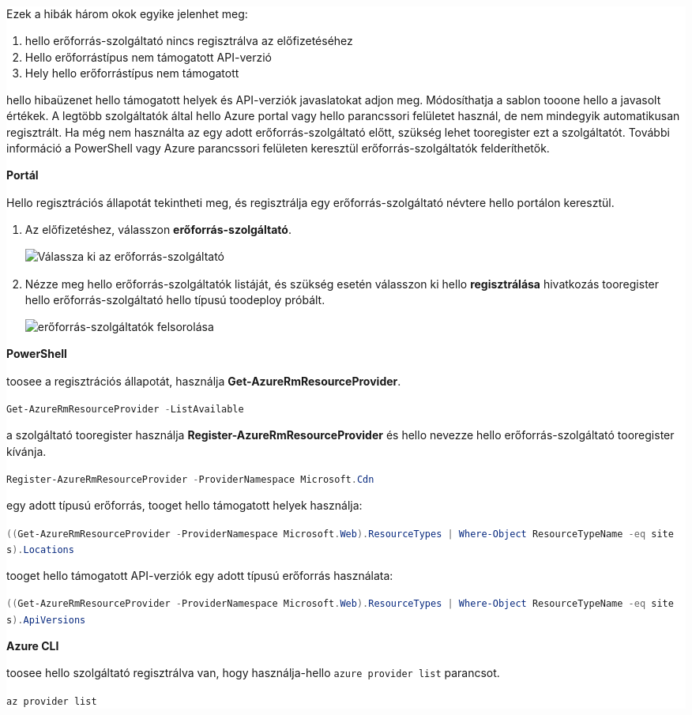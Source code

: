 Ezek a hibák három okok egyike jelenhet meg:

1. hello erőforrás-szolgáltató nincs regisztrálva az előfizetéséhez
2. Hello erőforrástípus nem támogatott API-verzió
3. Hely hello erőforrástípus nem támogatott

hello hibaüzenet hello támogatott helyek és API-verziók javaslatokat adjon meg. Módosíthatja a sablon tooone hello a javasolt értékek. A legtöbb szolgáltatók által hello Azure portal vagy hello parancssori felületet használ, de nem mindegyik automatikusan regisztrált. Ha még nem használta az egy adott erőforrás-szolgáltató előtt, szükség lehet tooregister ezt a szolgáltatót. További információ a PowerShell vagy Azure parancssori felületen keresztül erőforrás-szolgáltatók felderíthetők.

**Portál**

Hello regisztrációs állapotát tekintheti meg, és regisztrálja egy erőforrás-szolgáltató névtere hello portálon keresztül.

1. Az előfizetéshez, válasszon **erőforrás-szolgáltató**.

   ![Válassza ki az erőforrás-szolgáltató](./media/resource-manager-common-deployment-errors/select-resource-provider.png)

2. Nézze meg hello erőforrás-szolgáltatók listáját, és szükség esetén válasszon ki hello **regisztrálása** hivatkozás tooregister hello erőforrás-szolgáltató hello típusú toodeploy próbált.

   ![erőforrás-szolgáltatók felsorolása](./media/resource-manager-common-deployment-errors/list-resource-providers.png)

**PowerShell**

toosee a regisztrációs állapotát, használja **Get-AzureRmResourceProvider**.

```powershell
Get-AzureRmResourceProvider -ListAvailable
```

a szolgáltató tooregister használja **Register-AzureRmResourceProvider** és hello nevezze hello erőforrás-szolgáltató tooregister kívánja.

```powershell
Register-AzureRmResourceProvider -ProviderNamespace Microsoft.Cdn
```

egy adott típusú erőforrás, tooget hello támogatott helyek használja:

```powershell
((Get-AzureRmResourceProvider -ProviderNamespace Microsoft.Web).ResourceTypes | Where-Object ResourceTypeName -eq sites).Locations
```

tooget hello támogatott API-verziók egy adott típusú erőforrás használata:

```powershell
((Get-AzureRmResourceProvider -ProviderNamespace Microsoft.Web).ResourceTypes | Where-Object ResourceTypeName -eq sites).ApiVersions
```

**Azure CLI**

toosee hello szolgáltató regisztrálva van, hogy használja-hello `azure provider list` parancsot.

```azurecli
az provider list
```
